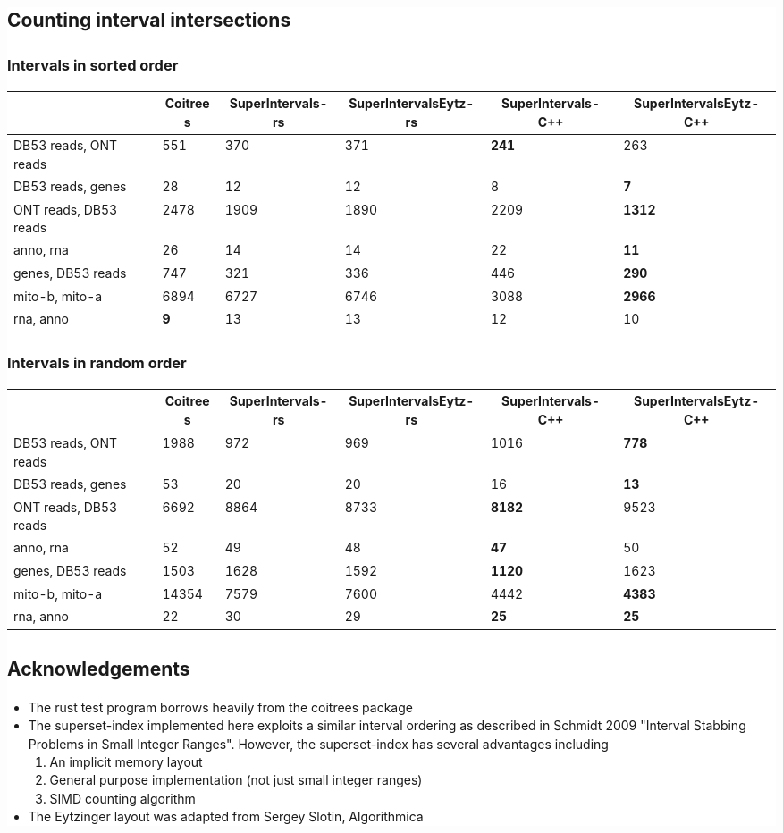 ## Counting interval intersections

### Intervals in sorted order

|                       | Coitrees | SuperIntervals-rs | SuperIntervalsEytz-rs | SuperIntervals-C++ | SuperIntervalsEytz-C++ |
| --------------------- | -------- | ----------------- | --------------------- | ------------------ | ---------------------- |
| DB53 reads, ONT reads | 551      | 370               | 371                   | **241**                | 263                    |
| DB53 reads, genes     | 28       | 12                | 12                    | 8                  | **7**                      |
| ONT reads, DB53 reads | 2478     | 1909              | 1890                  | 2209               | **1312**                   |
| anno, rna             | 26       | 14                | 14                    | 22                 | **11**                     |
| genes, DB53 reads     | 747      | 321               | 336                   | 446                | **290**                    |
| mito-b, mito-a        | 6894     | 6727              | 6746                  | 3088               | **2966**                   |
| rna, anno             | **9**        | 13                | 13                    | 12                 | 10                     |

### Intervals in random order

|                       | Coitrees | SuperIntervals-rs | SuperIntervalsEytz-rs | SuperIntervals-C++ | SuperIntervalsEytz-C++ |
| --------------------- | -------- | ----------------- | --------------------- | ------------------ | ---------------------- |
| DB53 reads, ONT reads | 1988     | 972               | 969                   | 1016               | **778**                    |
| DB53 reads, genes     | 53       | 20                | 20                    | 16                 | **13**                     |
| ONT reads, DB53 reads | 6692     | 8864              | 8733                  | **8182**               | 9523                   |
| anno, rna             | 52       | 49                | 48                    | **47**                 | 50                     |
| genes, DB53 reads     | 1503     | 1628              | 1592                  | **1120**               | 1623                   |
| mito-b, mito-a        | 14354    | 7579              | 7600                  | 4442               | **4383**                   |
| rna, anno             | 22       | 30                | 29                    | **25**                 | **25**                     |


## Acknowledgements

- The rust test program borrows heavily from the coitrees package
- The superset-index implemented here exploits a similar interval ordering as described in
Schmidt 2009 "Interval Stabbing Problems in Small Integer Ranges". However, the superset-index has several advantages including
  1. An implicit memory layout
  1. General purpose implementation (not just small integer ranges)
  1. SIMD counting algorithm 
- The Eytzinger layout was adapted from Sergey Slotin, Algorithmica
